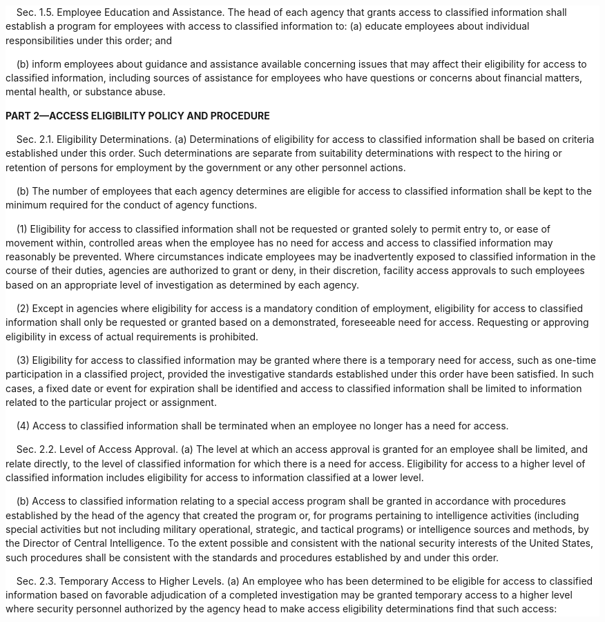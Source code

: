     Sec. 1.5. Employee Education and Assistance. The head of each agency that grants access to classified information shall establish a program for employees with access to classified information to: (a) educate employees about individual responsibilities under this order; and

    (b) inform employees about guidance and assistance available concerning issues that may affect their eligibility for access to classified information, including sources of assistance for employees who have questions or concerns about financial matters, mental health, or substance abuse.

 __PART 2—ACCESS ELIGIBILITY POLICY AND PROCEDURE__ 

    Sec. 2.1. Eligibility Determinations. (a) Determinations of eligibility for access to classified information shall be based on criteria established under this order. Such determinations are separate from suitability determinations with respect to the hiring or retention of persons for employment by the government or any other personnel actions.

    (b) The number of employees that each agency determines are eligible for access to classified information shall be kept to the minimum required for the conduct of agency functions.

    (1) Eligibility for access to classified information shall not be requested or granted solely to permit entry to, or ease of movement within, controlled areas when the employee has no need for access and access to classified information may reasonably be prevented. Where circumstances indicate employees may be inadvertently exposed to classified information in the course of their duties, agencies are authorized to grant or deny, in their discretion, facility access approvals to such employees based on an appropriate level of investigation as determined by each agency.

    (2) Except in agencies where eligibility for access is a mandatory condition of employment, eligibility for access to classified information shall only be requested or granted based on a demonstrated, foreseeable need for access. Requesting or approving eligibility in excess of actual requirements is prohibited.

    (3) Eligibility for access to classified information may be granted where there is a temporary need for access, such as one-time participation in a classified project, provided the investigative standards established under this order have been satisfied. In such cases, a fixed date or event for expiration shall be identified and access to classified information shall be limited to information related to the particular project or assignment.

    (4) Access to classified information shall be terminated when an employee no longer has a need for access.

    Sec. 2.2. Level of Access Approval. (a) The level at which an access approval is granted for an employee shall be limited, and relate directly, to the level of classified information for which there is a need for access. Eligibility for access to a higher level of classified information includes eligibility for access to information classified at a lower level.

    (b) Access to classified information relating to a special access program shall be granted in accordance with procedures established by the head of the agency that created the program or, for programs pertaining to intelligence activities (including special activities but not including military operational, strategic, and tactical programs) or intelligence sources and methods, by the Director of Central Intelligence. To the extent possible and consistent with the national security interests of the United States, such procedures shall be consistent with the standards and procedures established by and under this order.

    Sec. 2.3. Temporary Access to Higher Levels. (a) An employee who has been determined to be eligible for access to classified information based on favorable adjudication of a completed investigation may be granted temporary access to a higher level where security personnel authorized by the agency head to make access eligibility determinations find that such access:
